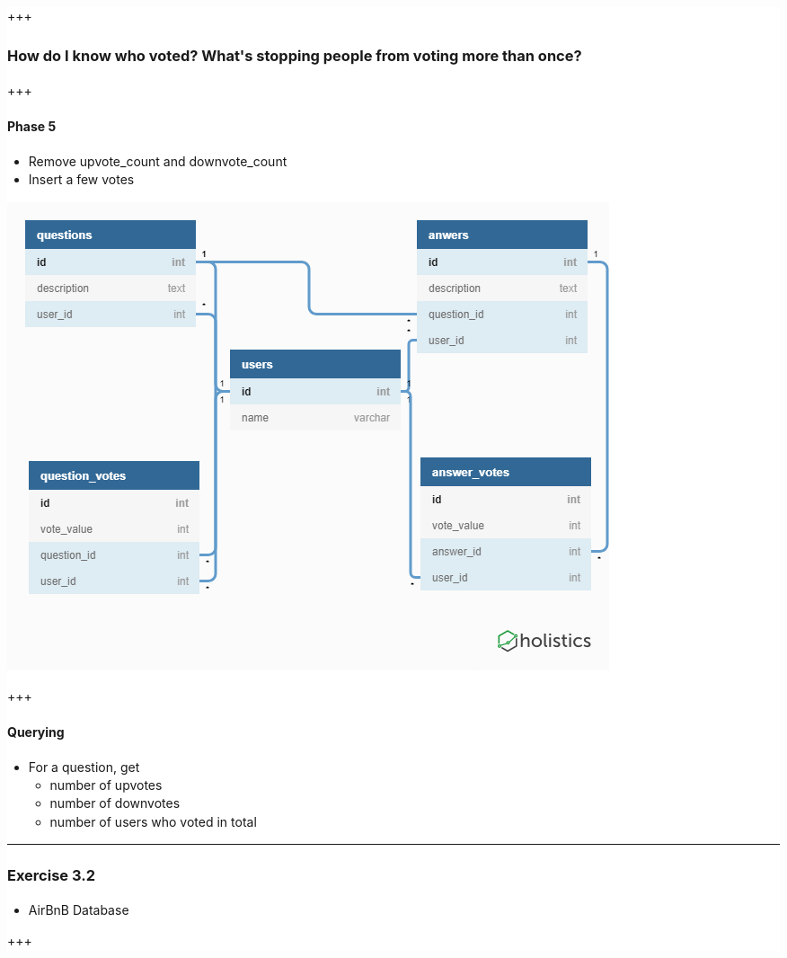 +++

### How do I know who voted? What's stopping people from voting more than once?

+++

#### Phase 5
- Remove upvote_count and downvote_count
- Insert a few votes
<img src="./quora_v5.png">

+++

#### Querying
- For a question, get 
    - number of upvotes
    - number of downvotes
    - number of users who voted in total

--- 

### Exercise 3.2
- AirBnB Database

+++
